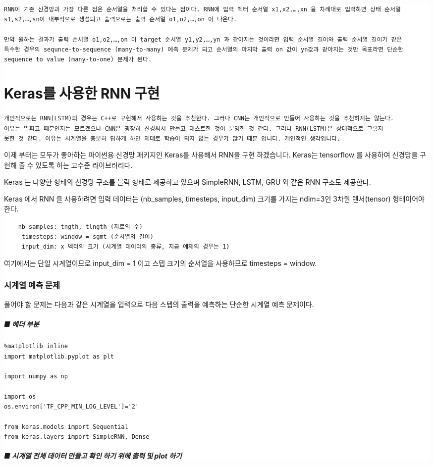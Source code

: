 ```
RNN이 기존 신경망과 가장 다른 점은 순서열을 처리할 수 있다는 점이다. RNN에 입력 벡터 순서열 x1,x2,…,xn 을 차례대로 입력하면 상태 순서열 
s1,s2,…,sn이 내부적으로 생성되고 출력으로는 출력 순서열 o1,o2,…,on 이 나온다.

만약 원하는 결과가 출력 순서열 o1,o2,…,on 이 target 순서열 y1,y2,…,yn 과 같아지는 것이라면 입력 순서열 길이와 출력 순서열 길이가 같은 
특수한 경우의 sequnce-to-sequence (many-to-many) 예측 문제가 되고 순서열의 마지막 출력 on 값이 yn값과 같아지는 것만 목표라면 단순한 
sequence to value (many-to-one) 문제가 된다.
```

# Keras를 사용한 RNN 구현

```
개인적으로는 RNN(LSTM)의 경우는 C++로 구현해서 사용하는 것을 추천한다. 그러나 CNN는 개인적으로 만들어 사용하는 것을 추천하지는 않는다. 
이유는 알파고 때문인지는 모르겠으나 CNN은 굉장히 신경써서 만들고 테스트한 것이 분명한 것 같다. 그러나 RNN(LSTM)은 상대적으로 그렇지 
못한 것 같다. 이유는 시계열을 충분히 딥하게 하면 제대로 학습이 되지 않는 경우가 많기 때문 입니다. 개인적인 생각입니다.
```

이제 부터는 모두가 좋아하는 파이썬용 신경망 패키지인 Keras를 사용해서 RNN을 구현 하겠습니다. Keras는 tensorflow 를 사용하여 신경망을 구현해 줄 수 있도록 하는 고수준 라이브러리다.

Keras 는 다양한 형태의 신경망 구조를 블럭 형태로 제공하고 있으며 SimpleRNN, LSTM, GRU 와 같은 RNN 구조도 제공한다. 



Keras 에서 RNN 을 사용하려면 입력 데이터는 (nb_samples, timesteps, input_dim) 크기를 가지는 ndim=3인 3차원 텐서(tensor) 형태이어야 한다.

```
    nb_samples: tngth, tlngth (자료의 수)
     timesteps: window = sgmt (순서열의 길이)
     input_dim: x 벡터의 크기 (시계열 데이터의 종류, 지금 예제의 경우는 1)
```

여기에서는 단일 시계열이므로 input_dim = 1 이고 스텝 크기의 순서열을 사용하므로 timesteps = window.



### 시계열 예측 문제

풀어야 할 문제는 다음과 같은 시계열을 입력으로 다음 스텝의 출력을 예측하는 단순한 시계열 예측 문제이다. 

##### ■ 헤더 부분

```
%matplotlib inline
import matplotlib.pyplot as plt

import numpy as np

import os
os.environ['TF_CPP_MIN_LOG_LEVEL']='2'

from keras.models import Sequential
from keras.layers import SimpleRNN, Dense
```

##### ■ 시계열 전체 데이터 만들고 확인 하기 위해 출력 및 plot 하기 
